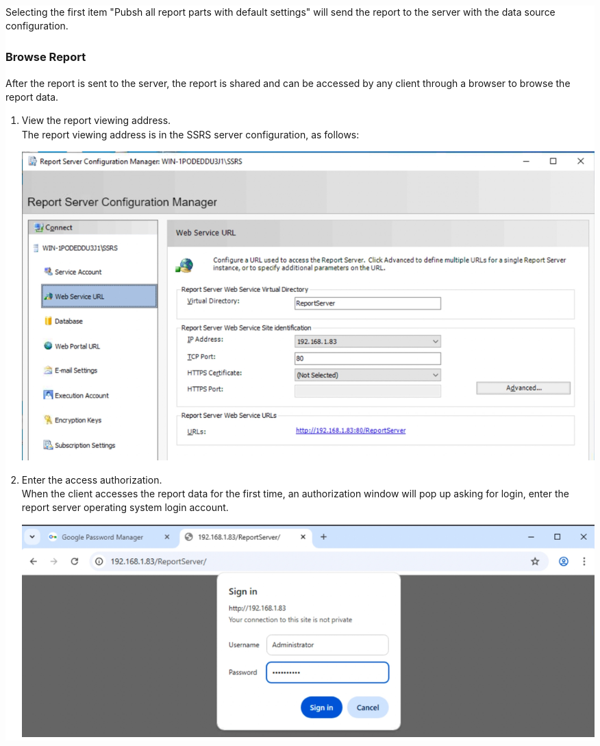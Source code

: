    Selecting the first item "Pubsh all report parts with default settings" will send the report to the server with the data source configuration.

### Browse Report

After the report is sent to the server, the report is shared and can be accessed by any client through a browser to browse the report data.

1. View the report viewing address.  
   The report viewing address is in the SSRS server configuration, as follows:

   ![browser-1](img/browser-1.webp)

2. Enter the access authorization.  
   When the client accesses the report data for the first time, an authorization window will pop up asking for login, enter the report server operating system login account.

   ![browser-2](img/browser-2.webp)
